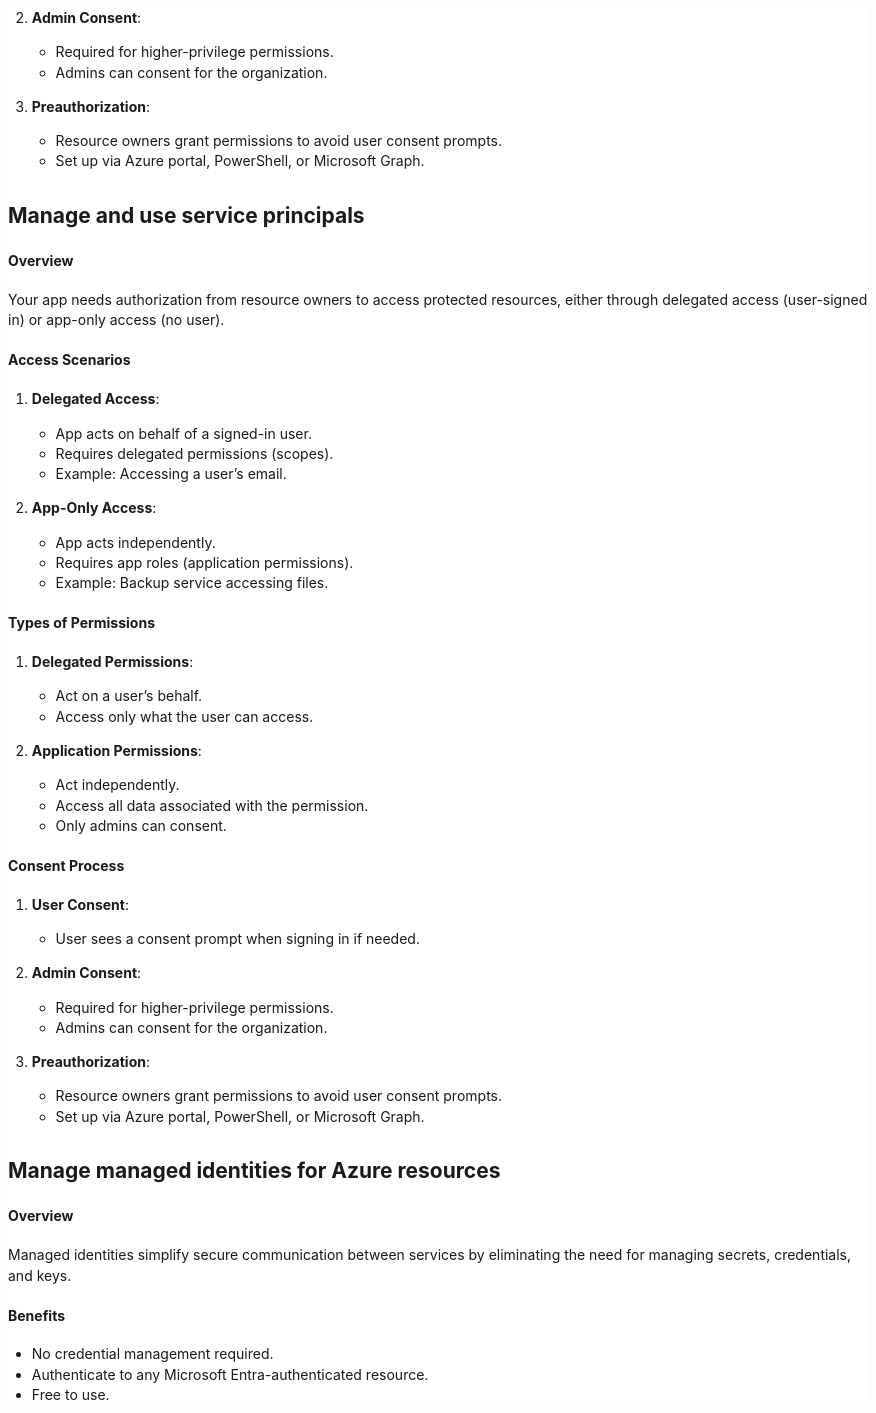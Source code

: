 2. **Admin Consent**:
   - Required for higher-privilege permissions.
   - Admins can consent for the organization.

3. **Preauthorization**:
   - Resource owners grant permissions to avoid user consent prompts.
   - Set up via Azure portal, PowerShell, or Microsoft Graph.
## Manage and use service principals
#### Overview
Your app needs authorization from resource owners to access protected resources, either through delegated access (user-signed in) or app-only access (no user).

#### Access Scenarios
1. **Delegated Access**:
   - App acts on behalf of a signed-in user.
   - Requires delegated permissions (scopes).
   - Example: Accessing a user’s email.

2. **App-Only Access**:
   - App acts independently.
   - Requires app roles (application permissions).
   - Example: Backup service accessing files.

#### Types of Permissions
1. **Delegated Permissions**:
   - Act on a user’s behalf.
   - Access only what the user can access.
   
2. **Application Permissions**:
   - Act independently.
   - Access all data associated with the permission.
   - Only admins can consent.

#### Consent Process
1. **User Consent**:
   - User sees a consent prompt when signing in if needed.
   
2. **Admin Consent**:
   - Required for higher-privilege permissions.
   - Admins can consent for the organization.

3. **Preauthorization**:
   - Resource owners grant permissions to avoid user consent prompts.
   - Set up via Azure portal, PowerShell, or Microsoft Graph.
## Manage managed identities for Azure resources
#### Overview
Managed identities simplify secure communication between services by eliminating the need for managing secrets, credentials, and keys.

#### Benefits
- No credential management required.
- Authenticate to any Microsoft Entra-authenticated resource.
- Free to use.
